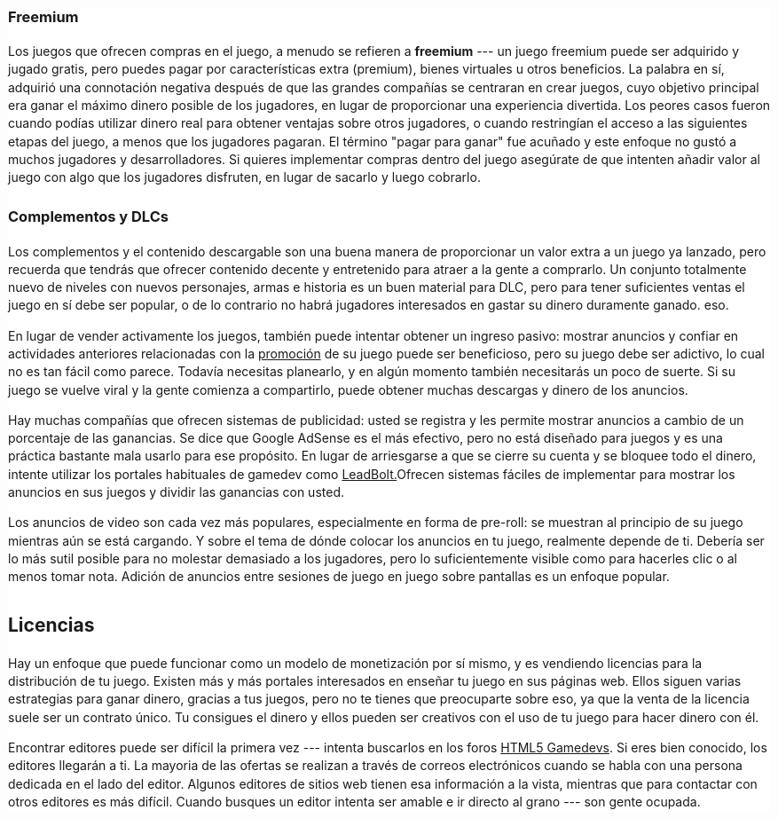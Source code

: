 ### Freemium

Los juegos que ofrecen compras en el juego, a menudo se refieren a **freemium** --- un juego freemium puede ser adquirido y jugado gratis, pero puedes pagar por características extra (premium), bienes virtuales u otros beneficios. La palabra en sí, adquirió una connotación negativa después de que las grandes compañías se centraran en crear juegos, cuyo objetivo principal era ganar el máximo dinero posible de los jugadores, en lugar de proporcionar una experiencia divertida. Los peores casos fueron cuando podías utilizar dinero real para obtener ventajas sobre otros jugadores, o cuando restringían el acceso a las siguientes etapas del juego, a menos que los jugadores pagaran. El término "pagar para ganar" fue acuñado y este enfoque no gustó a muchos jugadores y desarrolladores. Si quieres implementar compras dentro del juego asegúrate de que intenten añadir valor al juego con algo que los jugadores disfruten, en lugar de sacarlo y luego cobrarlo.

### Complementos y DLCs

Los complementos y el contenido descargable son una buena manera de proporcionar un valor extra a un juego ya lanzado, pero recuerda que tendrás que ofrecer contenido decente y entretenido para atraer a la gente a comprarlo. Un conjunto totalmente nuevo de niveles con nuevos personajes, armas e historia es un buen material para DLC, pero para tener suficientes ventas el juego en sí debe ser popular, o de lo contrario no habrá jugadores interesados ​​en gastar su dinero duramente ganado. eso.

En lugar de vender activamente los juegos, también puede intentar obtener un ingreso pasivo: mostrar anuncios y confiar en actividades anteriores relacionadas con la [promoción](https://developer.mozilla.org/en-US/docs/Games/Techniques/Publishing_games/Game_promotion) de su juego puede ser beneficioso, pero su juego debe ser adictivo, lo cual no es tan fácil como parece. Todavía necesitas planearlo, y en algún momento también necesitarás un poco de suerte. Si su juego se vuelve viral y la gente comienza a compartirlo, puede obtener muchas descargas y dinero de los anuncios.

Hay muchas compañías que ofrecen sistemas de publicidad: usted se registra y les permite mostrar anuncios a cambio de un porcentaje de las ganancias. Se dice que Google AdSense es el más efectivo, pero no está diseñado para juegos y es una práctica bastante mala usarlo para ese propósito. En lugar de arriesgarse a que se cierre su cuenta y se bloquee todo el dinero, intente utilizar los portales habituales de gamedev como [LeadBolt.](https://www.leadbolt.com/)Ofrecen sistemas fáciles de implementar para mostrar los anuncios en sus juegos y dividir las ganancias con usted.

Los anuncios de video son cada vez más populares, especialmente en forma de pre-roll: se muestran al principio de su juego mientras aún se está cargando. Y sobre el tema de dónde colocar los anuncios en tu juego, realmente depende de ti. Debería ser lo más sutil posible para no molestar demasiado a los jugadores, pero lo suficientemente visible como para hacerles clic o al menos tomar nota. Adición de anuncios entre sesiones de juego en juego sobre pantallas es un enfoque popular.

## Licencias

Hay un enfoque que puede funcionar como un modelo de monetización por sí mismo, y es vendiendo licencias para la distribución de tu juego. Existen más y más portales interesados en enseñar tu juego en sus páginas web. Ellos siguen varias estrategias para ganar dinero, gracias a tus juegos, pero no te tienes que preocuparte sobre eso, ya que la venta de la licencia suele ser un contrato único. Tu consigues el dinero y ellos pueden ser creativos con el uso de tu juego para hacer dinero con él.

Encontrar editores puede ser difícil la primera vez --- intenta buscarlos en los foros [HTML5 Gamedevs](http://www.html5gamedevs.com/). Si eres bien conocido, los editores llegarán a ti. La mayoria de las ofertas se realizan a través de correos electrónicos cuando se habla con una persona dedicada en el lado del editor. Algunos editores de sitios web tienen esa información a la vista, mientras que para contactar con otros editores es más difícil. Cuando busques un editor intenta ser amable e ir directo al grano --- son gente ocupada.
